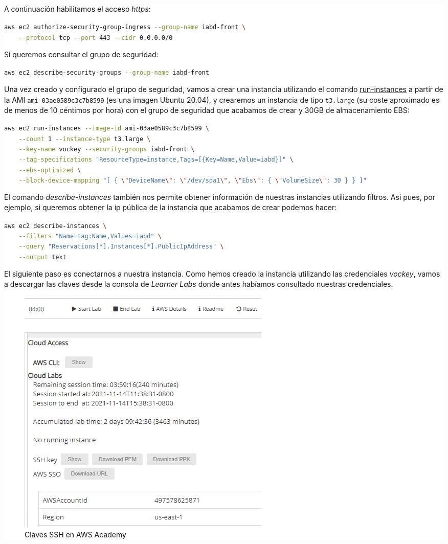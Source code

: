 A continuación habilitamos el acceso *https*:

``` sh
aws ec2 authorize-security-group-ingress --group-name iabd-front \
    --protocol tcp --port 443 --cidr 0.0.0.0/0
```

Si queremos consultar el grupo de seguridad:

``` sh
aws ec2 describe-security-groups --group-name iabd-front
```

Una vez creado y configurado el grupo de seguridad, vamos a crear una instancia utilizando el comando [run-instances](https://awscli.amazonaws.com/v2/documentation/api/latest/reference/ec2/run-instances.html) a partir de la AMI `ami-03ae0589c3c7b8599` (es una imagen Ubuntu 20.04), y crearemos un instancia de tipo `t3.large` (su coste aproximado es de menos de 10 céntimos por hora) con el grupo de seguridad que acabamos de crear y 30GB de almacenamiento EBS:

``` sh
aws ec2 run-instances --image-id ami-03ae0589c3c7b8599 \
    --count 1 --instance-type t3.large \
    --key-name vockey --security-groups iabd-front \
    --tag-specifications "ResourceType=instance,Tags=[{Key=Name,Value=iabd}]" \
    --ebs-optimized \
    --block-device-mapping "[ { \"DeviceName\": \"/dev/sda1\", \"Ebs\": { \"VolumeSize\": 30 } } ]"
```

El comando *describe-instances* también nos permite obtener información de nuestras instancias utilizando filtros. Asi pues, por ejemplo, si queremos obtener la ip pública de la instancia que acabamos de crear podemos hacer:

``` sh
aws ec2 describe-instances \
    --filters "Name=tag:Name,Values=iabd" \
    --query "Reservations[*].Instances[*].PublicIpAddress" \
    --output text
```

El siguiente paso es conectarnos a nuestra instancia. Como hemos creado la instancia utilizando las credenciales *vockey*, vamos a descargar las claves desde la consola de *Learner Labs* donde antes habíamos consultado nuestras credenciales.

<figure style="align: center;">
    <img src="../imagenes/cloud/03awsdetails.png">
    <figcaption>Claves SSH en AWS Academy</figcaption>